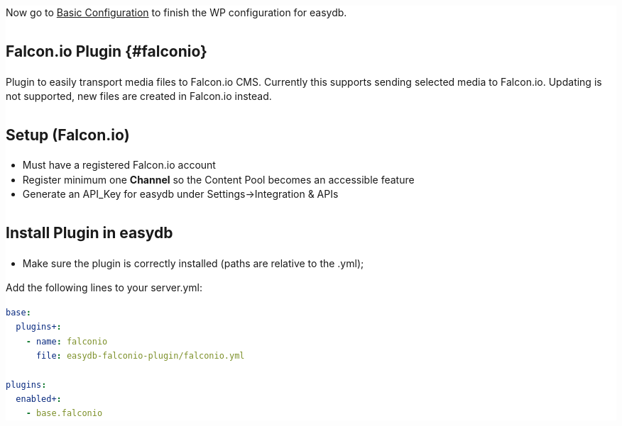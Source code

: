 Now go to [Basic Configuration](/en/webfrontend/administration/base-config/cms) to finish the WP configuration for easydb.

## Falcon.io Plugin {#falconio}

Plugin to easily transport media files to Falcon.io CMS. Currently this supports sending selected media to Falcon.io. Updating is not supported, new files are created in Falcon.io instead.

## Setup (Falcon.io)

* Must have a registered Falcon.io account 
* Register minimum one **Channel** so the Content Pool becomes an accessible feature
* Generate an API_Key for easydb under Settings->Integration & APIs

## Install Plugin in easydb

* Make sure the plugin is correctly installed (paths are relative to the .yml);

Add the following lines to your server.yml:

```yaml
base:
  plugins+:
    - name: falconio
      file: easydb-falconio-plugin/falconio.yml

plugins:
  enabled+:
    - base.falconio
```


